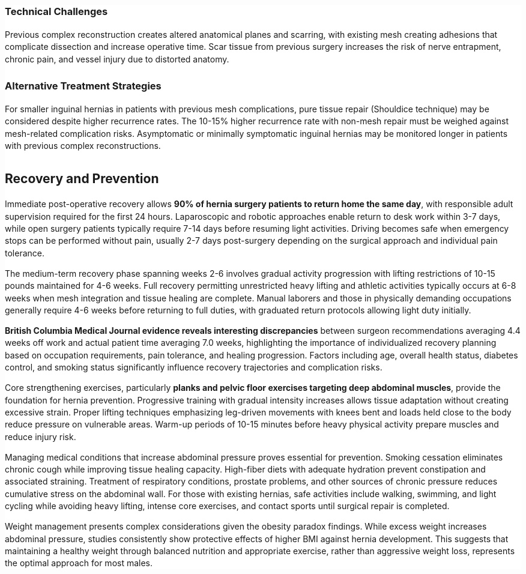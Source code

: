 ### Technical Challenges
Previous complex reconstruction creates altered anatomical planes and scarring, with existing mesh creating adhesions that complicate dissection and increase operative time. Scar tissue from previous surgery increases the risk of nerve entrapment, chronic pain, and vessel injury due to distorted anatomy.

### Alternative Treatment Strategies
For smaller inguinal hernias in patients with previous mesh complications, pure tissue repair (Shouldice technique) may be considered despite higher recurrence rates. The 10-15% higher recurrence rate with non-mesh repair must be weighed against mesh-related complication risks. Asymptomatic or minimally symptomatic inguinal hernias may be monitored longer in patients with previous complex reconstructions.

## Recovery and Prevention

Immediate post-operative recovery allows **90% of hernia surgery patients to return home the same day**, with responsible adult supervision required for the first 24 hours. Laparoscopic and robotic approaches enable return to desk work within 3-7 days, while open surgery patients typically require 7-14 days before resuming light activities. Driving becomes safe when emergency stops can be performed without pain, usually 2-7 days post-surgery depending on the surgical approach and individual pain tolerance.

The medium-term recovery phase spanning weeks 2-6 involves gradual activity progression with lifting restrictions of 10-15 pounds maintained for 4-6 weeks. Full recovery permitting unrestricted heavy lifting and athletic activities typically occurs at 6-8 weeks when mesh integration and tissue healing are complete. Manual laborers and those in physically demanding occupations generally require 4-6 weeks before returning to full duties, with graduated return protocols allowing light duty initially.

**British Columbia Medical Journal evidence reveals interesting discrepancies** between surgeon recommendations averaging 4.4 weeks off work and actual patient time averaging 7.0 weeks, highlighting the importance of individualized recovery planning based on occupation requirements, pain tolerance, and healing progression. Factors including age, overall health status, diabetes control, and smoking status significantly influence recovery trajectories and complication risks.

Core strengthening exercises, particularly **planks and pelvic floor exercises targeting deep abdominal muscles**, provide the foundation for hernia prevention. Progressive training with gradual intensity increases allows tissue adaptation without creating excessive strain. Proper lifting techniques emphasizing leg-driven movements with knees bent and loads held close to the body reduce pressure on vulnerable areas. Warm-up periods of 10-15 minutes before heavy physical activity prepare muscles and reduce injury risk.

Managing medical conditions that increase abdominal pressure proves essential for prevention. Smoking cessation eliminates chronic cough while improving tissue healing capacity. High-fiber diets with adequate hydration prevent constipation and associated straining. Treatment of respiratory conditions, prostate problems, and other sources of chronic pressure reduces cumulative stress on the abdominal wall. For those with existing hernias, safe activities include walking, swimming, and light cycling while avoiding heavy lifting, intense core exercises, and contact sports until surgical repair is completed.

Weight management presents complex considerations given the obesity paradox findings. While excess weight increases abdominal pressure, studies consistently show protective effects of higher BMI against hernia development. This suggests that maintaining a healthy weight through balanced nutrition and appropriate exercise, rather than aggressive weight loss, represents the optimal approach for most males.
